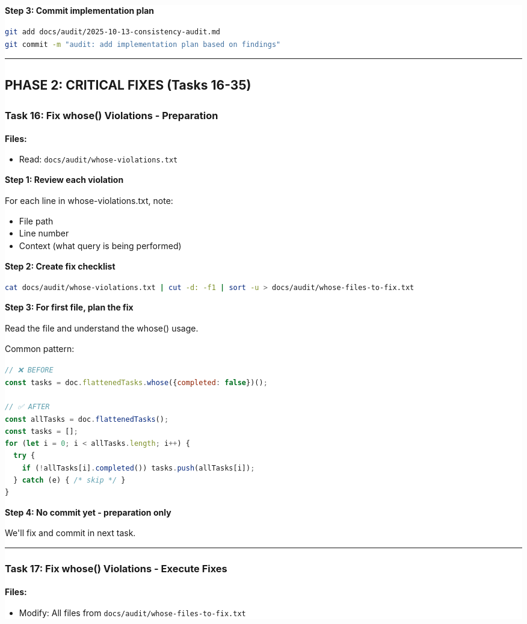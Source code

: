 **Step 3: Commit implementation plan**

```bash
git add docs/audit/2025-10-13-consistency-audit.md
git commit -m "audit: add implementation plan based on findings"
```

---

## PHASE 2: CRITICAL FIXES (Tasks 16-35)

### Task 16: Fix whose() Violations - Preparation

**Files:**
- Read: `docs/audit/whose-violations.txt`

**Step 1: Review each violation**

For each line in whose-violations.txt, note:
- File path
- Line number
- Context (what query is being performed)

**Step 2: Create fix checklist**

```bash
cat docs/audit/whose-violations.txt | cut -d: -f1 | sort -u > docs/audit/whose-files-to-fix.txt
```

**Step 3: For first file, plan the fix**

Read the file and understand the whose() usage.

Common pattern:
```javascript
// ❌ BEFORE
const tasks = doc.flattenedTasks.whose({completed: false})();

// ✅ AFTER
const allTasks = doc.flattenedTasks();
const tasks = [];
for (let i = 0; i < allTasks.length; i++) {
  try {
    if (!allTasks[i].completed()) tasks.push(allTasks[i]);
  } catch (e) { /* skip */ }
}
```

**Step 4: No commit yet - preparation only**

We'll fix and commit in next task.

---

### Task 17: Fix whose() Violations - Execute Fixes

**Files:**
- Modify: All files from `docs/audit/whose-files-to-fix.txt`
